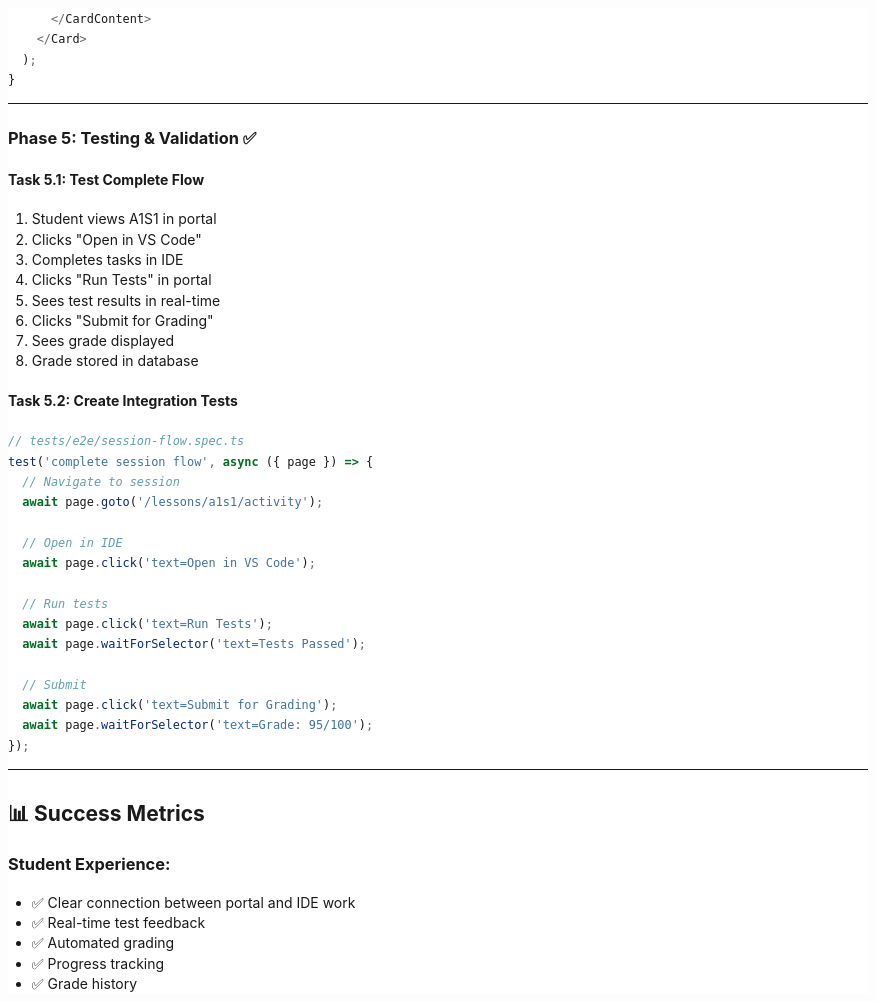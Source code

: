 ```typescript
      </CardContent>
    </Card>
  );
}
```

---

### **Phase 5: Testing & Validation** ✅

#### **Task 5.1: Test Complete Flow**

1. Student views A1S1 in portal
2. Clicks "Open in VS Code"
3. Completes tasks in IDE
4. Clicks "Run Tests" in portal
5. Sees test results in real-time
6. Clicks "Submit for Grading"
7. Sees grade displayed
8. Grade stored in database

#### **Task 5.2: Create Integration Tests**

```typescript
// tests/e2e/session-flow.spec.ts
test('complete session flow', async ({ page }) => {
  // Navigate to session
  await page.goto('/lessons/a1s1/activity');

  // Open in IDE
  await page.click('text=Open in VS Code');

  // Run tests
  await page.click('text=Run Tests');
  await page.waitForSelector('text=Tests Passed');

  // Submit
  await page.click('text=Submit for Grading');
  await page.waitForSelector('text=Grade: 95/100');
});
```

---

## 📊 Success Metrics

### **Student Experience:**

- ✅ Clear connection between portal and IDE work
- ✅ Real-time test feedback
- ✅ Automated grading
- ✅ Progress tracking
- ✅ Grade history
